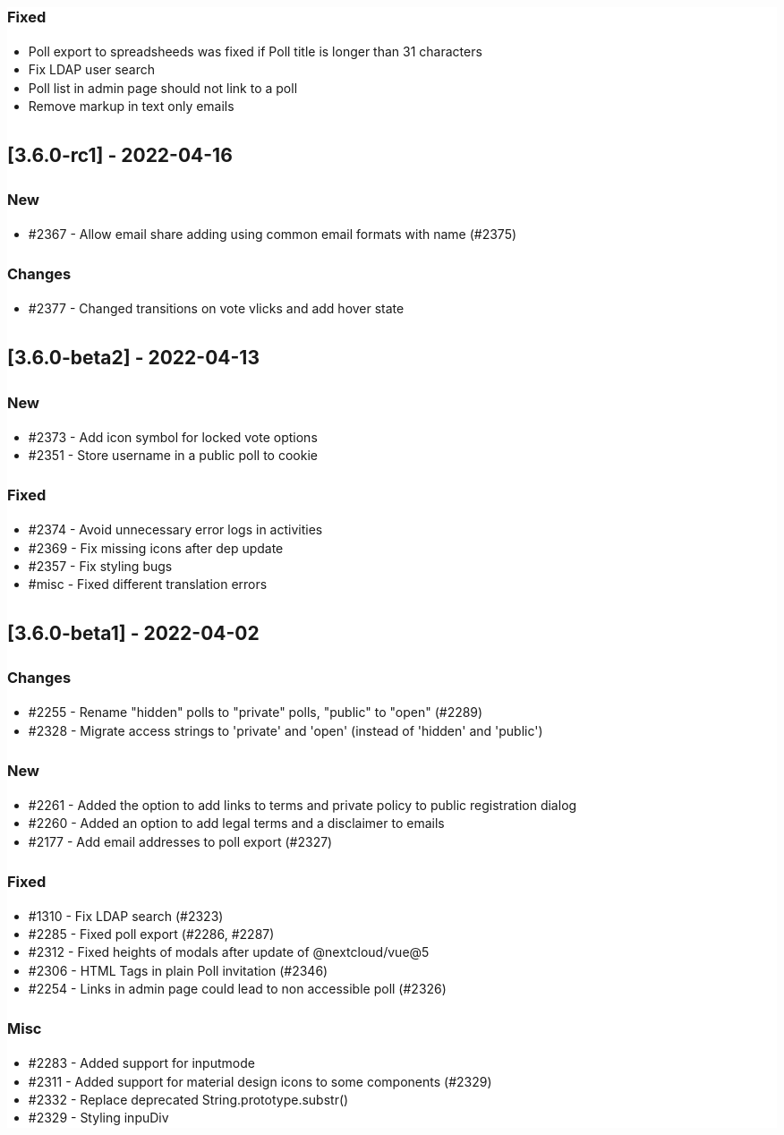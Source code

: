 ### Fixed
- Poll export to spreadsheeds was fixed if Poll title is longer than 31 characters
- Fix LDAP user search
- Poll list in admin page should not link to a poll
- Remove markup in text only emails

## [3.6.0-rc1] - 2022-04-16
### New
- #2367 - Allow email share adding using common email formats with name (#2375)
### Changes
- #2377 - Changed transitions on vote vlicks and add hover state
## [3.6.0-beta2] - 2022-04-13
### New
- #2373 - Add icon symbol for locked vote options 
- #2351 - Store username in a public poll to cookie

### Fixed
- #2374 - Avoid unnecessary error logs in activities
- #2369 - Fix missing icons after dep update
- #2357 - Fix styling bugs
- #misc - Fixed different translation errors

## [3.6.0-beta1] - 2022-04-02
### Changes
- #2255 - Rename "hidden" polls to "private" polls, "public" to "open" (#2289)
- #2328 - Migrate access strings to 'private' and 'open' (instead of 'hidden' and 'public')

### New
- #2261 - Added the option to add links to terms and private policy to public registration dialog
- #2260 - Added an option to add legal terms and a disclaimer to emails
- #2177 - Add email addresses to poll export (#2327)

### Fixed
- #1310 - Fix LDAP search (#2323)
- #2285 - Fixed poll export (#2286, #2287)
- #2312 - Fixed heights of modals after update of @nextcloud/vue@5
- #2306 - HTML Tags in plain Poll invitation (#2346)
- #2254 - Links in admin page could lead to non accessible poll (#2326)

### Misc
- #2283 - Added support for inputmode
- #2311 - Added support for material design icons to some components (#2329)
- #2332 - Replace deprecated String.prototype.substr()
- #2329 - Styling inpuDiv
